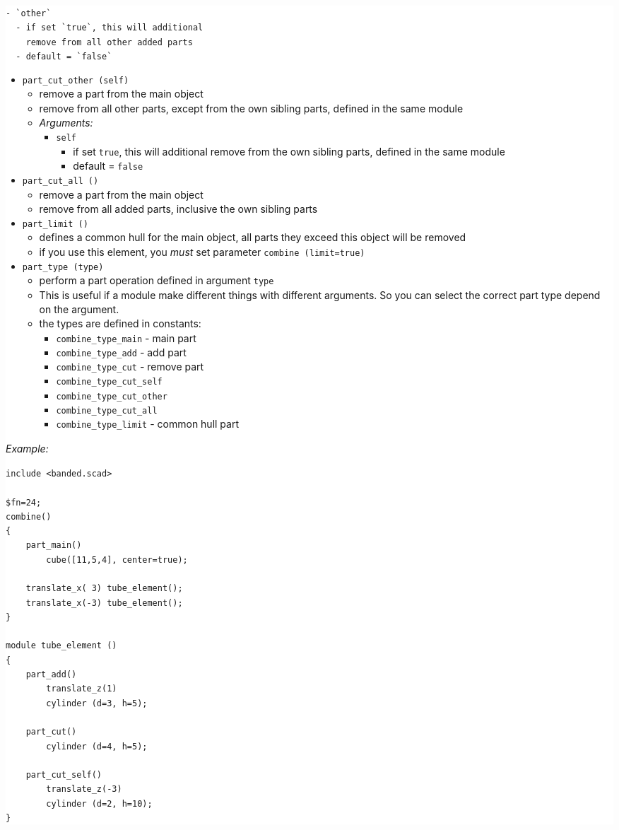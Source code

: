     - `other`
      - if set `true`, this will additional
        remove from all other added parts
      - default = `false`
- `part_cut_other (self)`
  - remove a part from the main object
  - remove from all other parts,
    except from the own sibling parts, defined in the same module
  - _Arguments:_
    - `self`
      - if set `true`, this will additional
        remove from the own sibling parts, defined in the same module
      - default = `false`
- `part_cut_all ()`
  - remove a part from the main object
  - remove from all added parts, inclusive the own sibling parts
- `part_limit ()`
  - defines a common hull for the main object,
    all parts they exceed this object will be removed
  - if you use this element, you _must_ set parameter `combine (limit=true)`
- `part_type (type)`
  - perform a part operation defined in argument `type`
  - This is useful if a module make different things with different arguments.
    So you can select the correct part type depend on the argument.
  - the types are defined in constants:
    - `combine_type_main`  - main part
    - `combine_type_add`   - add part
    - `combine_type_cut`   - remove part
    - `combine_type_cut_self`
    - `combine_type_cut_other`
    - `combine_type_cut_all`
    - `combine_type_limit` - common hull part

_Example:_
```OpenSCAD
include <banded.scad>

$fn=24;
combine()
{
	part_main()
		cube([11,5,4], center=true);
	
	translate_x( 3) tube_element();
	translate_x(-3) tube_element();
}

module tube_element ()
{
	part_add()
		translate_z(1)
		cylinder (d=3, h=5);
	
	part_cut()
		cylinder (d=4, h=5);
	
	part_cut_self()
		translate_z(-3)
		cylinder (d=2, h=10);
}
```


[contents]: #contents "Contents"
[rotate_new]: #rotate_new-
[rotate_backwards]: #rotate_backwards-
[rotate_at]: #rotate_at-
[rotate_to_vector]: #rotate_to_vector-
[rotate_to_vector_at]: #rotate_to_vector_at-
[mirror_at]: #mirror_at-
[mirror_copy]: #mirror_copy-
[mirror_copy_at]: #mirror_copy_at-
[mirror_repeat]: #mirror_repeat-
[mirror_repeat_copy]: #mirror_repeat_copy-
[skew]: #skew-
[skew_at]: #skew_at-
[translate_points]:  draft_transform.md#translate_points-list-v-
[rotate_points]:     draft_transform.md#rotate_points-list-a-v-backwards-
[mirror_points]:     draft_transform.md#mirror_points-list-v-
[scale_points]:      draft_transform.md#scale_points-list-v-
[resize_points]:     draft_transform.md#resize_points-list-newsize-
[projection_points]: draft_transform.md#projection_points-list-plane-
[multmatrix_points]: draft_transform.md#multmatrix_points-list-m-
[matrix_translate]: draft_matrix.md#matrix_translate-v-d-
[matrix_rotate]:    draft_matrix.md#matrix_rotate-a-v-backwards-d-
[matrix_mirror]:    draft_matrix.md#matrix_mirror-v-d-
[matrix_scale]:     draft_matrix.md#matrix_scale-v-d-
[rotate_backwards_points]:    draft_transform.md#rotate_backwards_points-list-a-v-
[rotate_at_points]:           draft_transform.md#rotate_at_points-list-a-p-v-backwards-
[rotate_to_vector_points]:    draft_transform.md#rotate_to_vector_points-list-v-a-backwards-
[rotate_to_vector_at_points]: draft_transform.md#rotate_to_vector_at_points-list-v-p-a-backwards-
[mirror_at_points]:           draft_transform.md#mirror_at_points-list-v-p-
[skew_points]:                draft_transform.md#skew_points-list-v-t-m-a-
[skew_at_points]:             draft_transform.md#skew_at_points-list-v-t-m-a-p-
[matrix_rotate_backwards]:    draft_matrix.md#matrix_rotate_backwards-a-v-d-
[matrix_rotate_at]:           draft_matrix.md#matrix_rotate_at-a-p-v-backwards-d-
[matrix_rotate_to_vector]:    draft_matrix.md#matrix_rotate_to_vector-v-a-backwards-
[matrix_rotate_to_vector_at]: draft_matrix.md#matrix_rotate_to_vector_at-v-p-a-backwards-
[matrix_mirror_at]:           draft_matrix.md#matrix_mirror_at-v-p-d-
[matrix_skew]:                draft_matrix.md#matrix_skew-v-t-m-a-d-
[matrix_skew_at]:             draft_matrix.md#matrix_skew_at-v-t-m-a-p-d-
[connect]: #connect-
[place]: #place-points-
[place_line]: #place_line-direction-distances-
[place_copy]: #place_copy-points-
[place_copy_line]: #place_copy_line-direction-distances-
[combine]: #combine-
[combine_fixed]: #combine_fixed-
[select_object]: #select_object-
[xor]: #xor-
[minkowski_difference]: #minkowski_difference-
[hull_difference]: #hull_difference-
[chain]: #chain-
[bounding_box]: #bounding_box-
[split_xxx]: #split-object-in-2-parts-
[extrude_line]: #extrude_line-
[plain_trace_extrude]: #plain_trace_extrude-
[helix_extrude]: #helix_extrude-